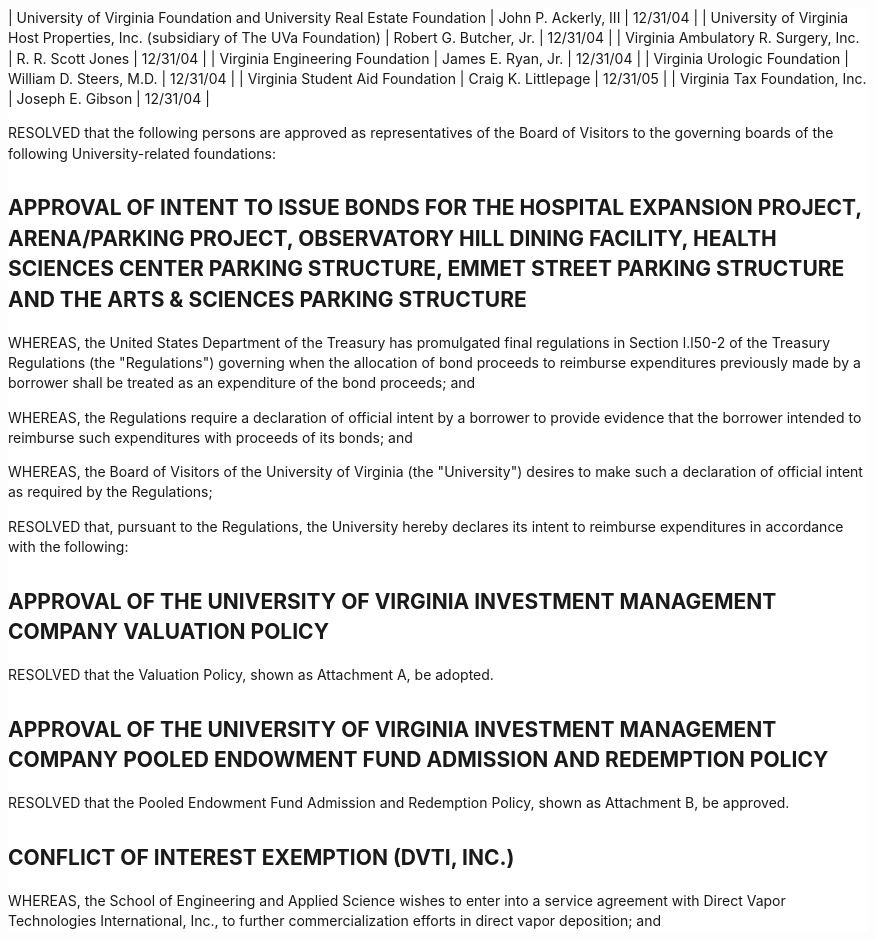 | University of Virginia Foundation and University Real Estate Foundation              | John P. Ackerly, III           | 12/31/04    |
| University of Virginia Host Properties, Inc. (subsidiary of The UVa Foundation)    | Robert G. Butcher, Jr.         | 12/31/04    |
| Virginia Ambulatory R. Surgery, Inc.                                                | R. R. Scott Jones              | 12/31/04    |
| Virginia Engineering Foundation                                                       | James E. Ryan, Jr.             | 12/31/04    |
| Virginia Urologic Foundation                                                          | William D. Steers, M.D.        | 12/31/04    |
| Virginia Student Aid Foundation                                                       | Craig K. Littlepage            | 12/31/05    |
| Virginia Tax Foundation, Inc.                                                        | Joseph E. Gibson               | 12/31/04    |

RESOLVED that the following persons are approved as representatives of the Board of Visitors to the governing boards of the following University-related foundations:

## APPROVAL OF INTENT TO ISSUE BONDS FOR THE HOSPITAL EXPANSION PROJECT, ARENA/PARKING PROJECT, OBSERVATORY HILL DINING FACILITY, HEALTH SCIENCES CENTER PARKING STRUCTURE, EMMET STREET PARKING STRUCTURE AND THE ARTS & SCIENCES PARKING STRUCTURE

WHEREAS, the United States Department of the Treasury has promulgated final regulations in Section l.l50-2 of the Treasury Regulations (the "Regulations") governing when the allocation of bond proceeds to reimburse expenditures previously made by a borrower shall be treated as an expenditure of the bond proceeds; and

WHEREAS, the Regulations require a declaration of official intent by a borrower to provide evidence that the borrower intended to reimburse such expenditures with proceeds of its bonds; and

WHEREAS, the Board of Visitors of the University of Virginia (the "University") desires to make such a declaration of official intent as required by the Regulations;

RESOLVED that, pursuant to the Regulations, the University hereby declares its intent to reimburse expenditures in accordance with the following:

## APPROVAL OF THE UNIVERSITY OF VIRGINIA INVESTMENT MANAGEMENT COMPANY VALUATION POLICY

RESOLVED that the Valuation Policy, shown as Attachment A, be adopted.

## APPROVAL OF THE UNIVERSITY OF VIRGINIA INVESTMENT MANAGEMENT COMPANY POOLED ENDOWMENT FUND ADMISSION AND REDEMPTION POLICY

RESOLVED that the Pooled Endowment Fund Admission and Redemption Policy, shown as Attachment B, be approved.

## CONFLICT OF INTEREST EXEMPTION (DVTI, INC.)

WHEREAS, the School of Engineering and Applied Science wishes to enter into a service agreement with Direct Vapor Technologies International, Inc., to further commercialization efforts in direct vapor deposition; and

